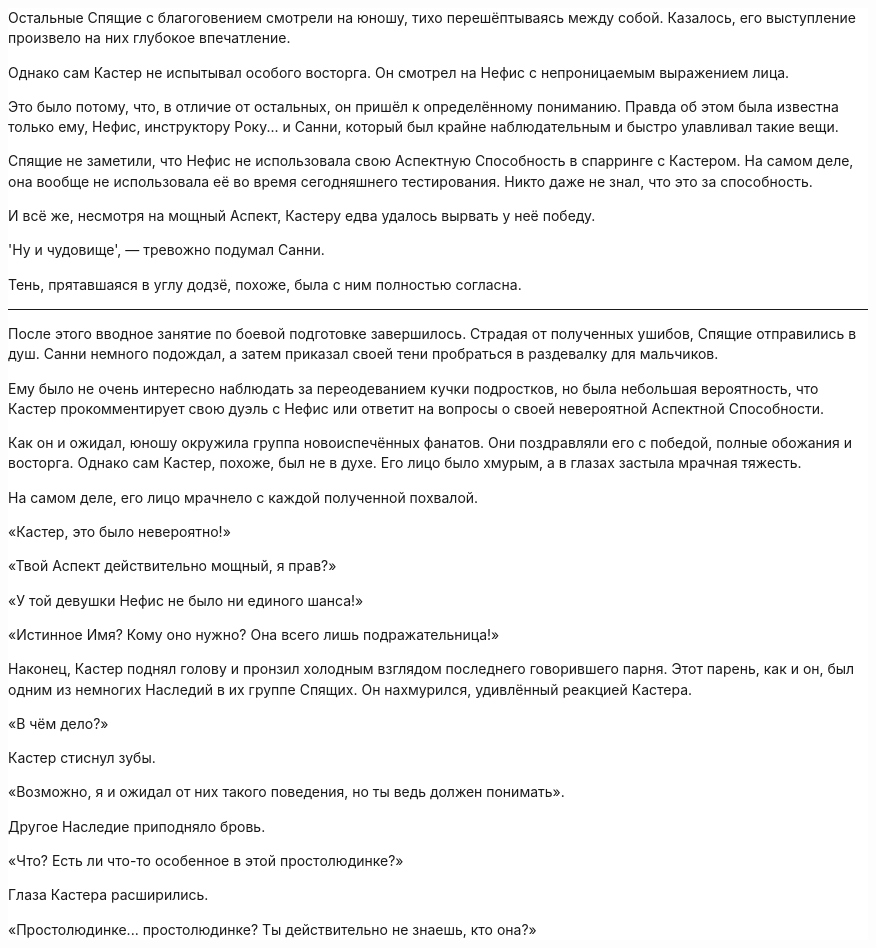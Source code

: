 Остальные Спящие с благоговением смотрели на юношу, тихо перешёптываясь между собой. Казалось, его выступление произвело на них глубокое впечатление.

Однако сам Кастер не испытывал особого восторга. Он смотрел на Нефис с непроницаемым выражением лица.

Это было потому, что, в отличие от остальных, он пришёл к определённому пониманию. Правда об этом была известна только ему, Нефис, инструктору Року... и Санни, который был крайне наблюдательным и быстро улавливал такие вещи.

Спящие не заметили, что Нефис не использовала свою Аспектную Способность в спарринге с Кастером. На самом деле, она вообще не использовала её во время сегодняшнего тестирования. Никто даже не знал, что это за способность.

И всё же, несмотря на мощный Аспект, Кастеру едва удалось вырвать у неё победу.

'Ну и чудовище', — тревожно подумал Санни.

Тень, прятавшаяся в углу додзё, похоже, была с ним полностью согласна.

***

После этого вводное занятие по боевой подготовке завершилось. Страдая от полученных ушибов, Спящие отправились в душ. Санни немного подождал, а затем приказал своей тени пробраться в раздевалку для мальчиков.

Ему было не очень интересно наблюдать за переодеванием кучки подростков, но была небольшая вероятность, что Кастер прокомментирует свою дуэль с Нефис или ответит на вопросы о своей невероятной Аспектной Способности.

Как он и ожидал, юношу окружила группа новоиспечённых фанатов. Они поздравляли его с победой, полные обожания и восторга. Однако сам Кастер, похоже, был не в духе. Его лицо было хмурым, а в глазах застыла мрачная тяжесть.

На самом деле, его лицо мрачнело с каждой полученной похвалой.

«Кастер, это было невероятно!»

«Твой Аспект действительно мощный, я прав?»

«У той девушки Нефис не было ни единого шанса!»

«Истинное Имя? Кому оно нужно? Она всего лишь подражательница!»

Наконец, Кастер поднял голову и пронзил холодным взглядом последнего говорившего парня. Этот парень, как и он, был одним из немногих Наследий в их группе Спящих. Он нахмурился, удивлённый реакцией Кастера.

«В чём дело?»

Кастер стиснул зубы.

«Возможно, я и ожидал от них такого поведения, но ты ведь должен понимать».

Другое Наследие приподняло бровь.

«Что? Есть ли что-то особенное в этой простолюдинке?»

Глаза Кастера расширились.

«Простолюдинке... простолюдинке? Ты действительно не знаешь, кто она?»
